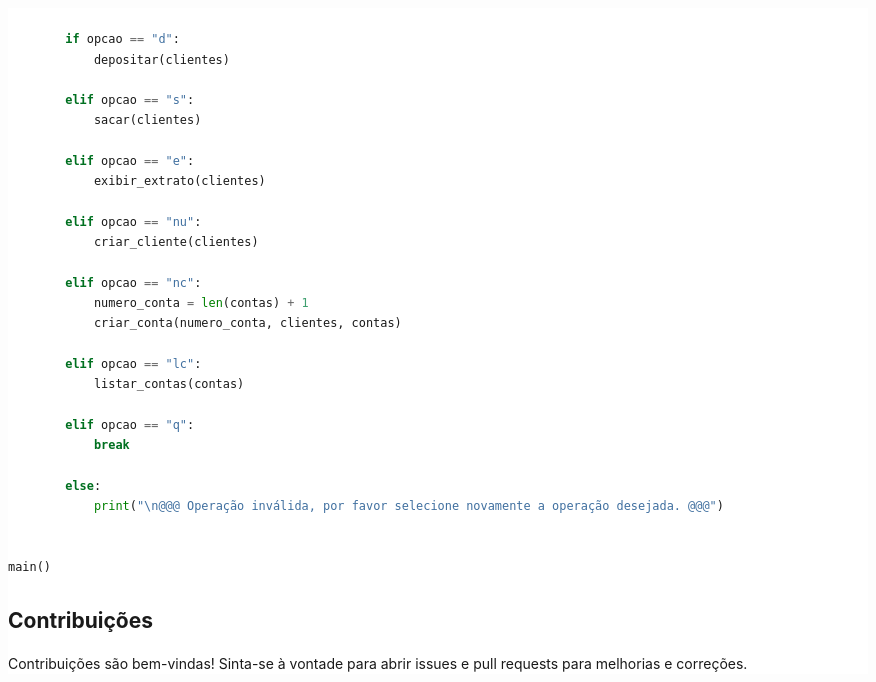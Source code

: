 ```python

        if opcao == "d":
            depositar(clientes)

        elif opcao == "s":
            sacar(clientes)

        elif opcao == "e":
            exibir_extrato(clientes)

        elif opcao == "nu":
            criar_cliente(clientes)

        elif opcao == "nc":
            numero_conta = len(contas) + 1
            criar_conta(numero_conta, clientes, contas)

        elif opcao == "lc":
            listar_contas(contas)

        elif opcao == "q":
            break

        else:
            print("\n@@@ Operação inválida, por favor selecione novamente a operação desejada. @@@")


main()
```

## Contribuições

Contribuições são bem-vindas! Sinta-se à vontade para abrir issues e pull requests para melhorias e correções.